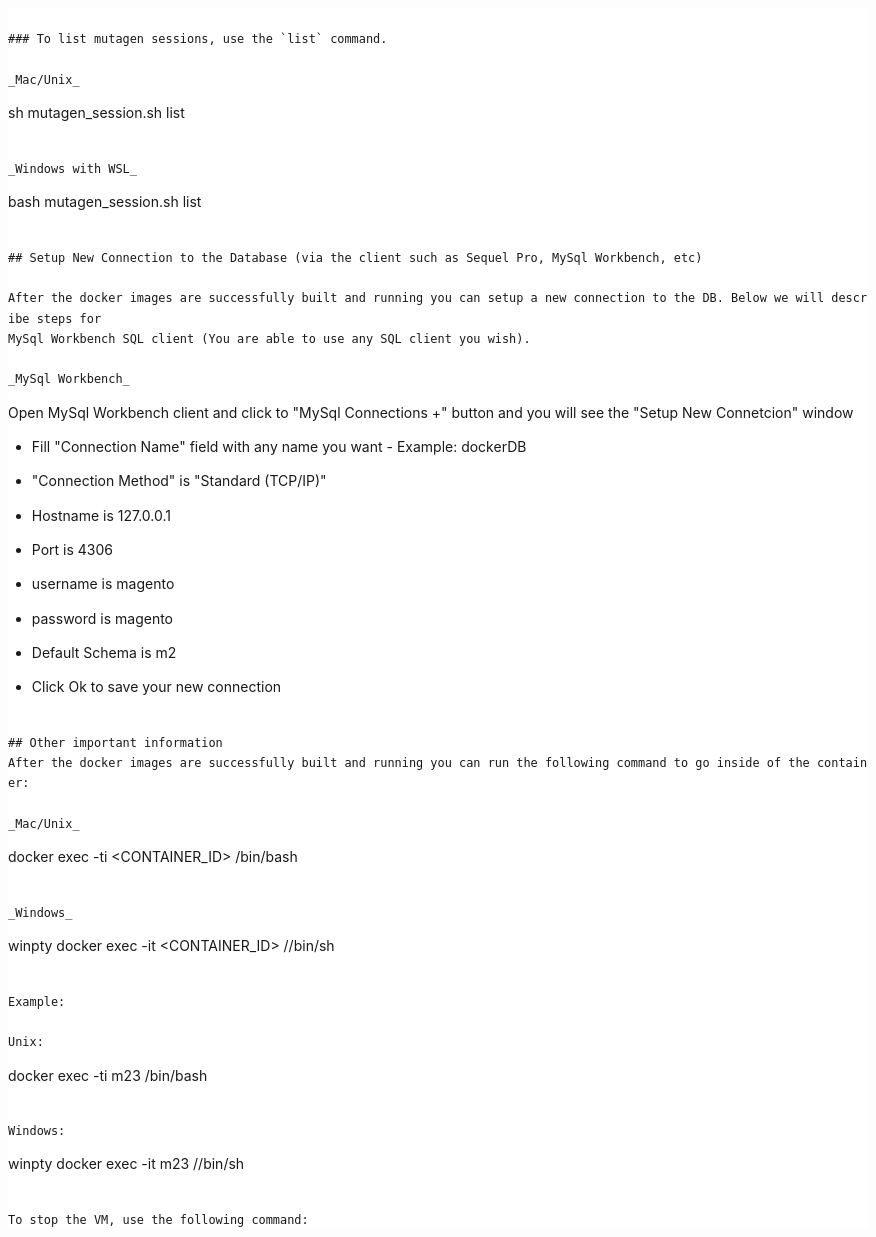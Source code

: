 ```

### To list mutagen sessions, use the `list` command.

_Mac/Unix_
```
sh mutagen_session.sh list
```

_Windows with WSL_
```
bash mutagen_session.sh list
```

## Setup New Connection to the Database (via the client such as Sequel Pro, MySql Workbench, etc)

After the docker images are successfully built and running you can setup a new connection to the DB. Below we will describe steps for
MySql Workbench SQL client (You are able to use any SQL client you wish).

_MySql Workbench_
```
Open MySql Workbench client and click to "MySql Connections +" button and you will see the "Setup New Connetcion" window

- Fill "Connection Name" field with any name you want - Example: dockerDB

- "Connection Method" is "Standard (TCP/IP)"

- Hostname is 127.0.0.1

- Port is 4306

- username is magento

- password is magento

- Default Schema is m2

- Click Ok to save your new connection
```

## Other important information
After the docker images are successfully built and running you can run the following command to go inside of the container:

_Mac/Unix_
```
docker exec -ti <CONTAINER_ID> /bin/bash
```

_Windows_
```
winpty docker exec -it <CONTAINER_ID> //bin/sh
```

Example:

Unix:
```
docker exec -ti m23 /bin/bash
```

Windows:
```
winpty docker exec -it m23 //bin/sh
```

To stop the VM, use the following command:

```